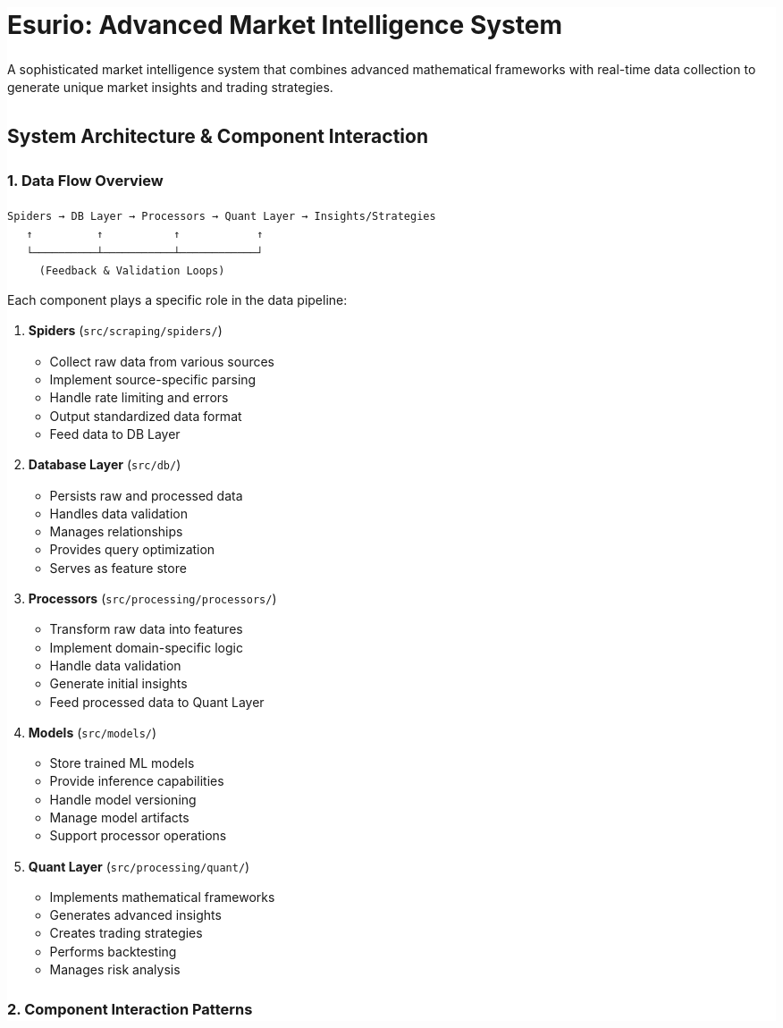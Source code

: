 # Esurio: Advanced Market Intelligence System

A sophisticated market intelligence system that combines advanced mathematical frameworks with real-time data collection to generate unique market insights and trading strategies.

## System Architecture & Component Interaction

### 1. Data Flow Overview
```
Spiders → DB Layer → Processors → Quant Layer → Insights/Strategies
   ↑          ↑           ↑            ↑
   └──────────┴───────────┴────────────┘
     (Feedback & Validation Loops)
```

Each component plays a specific role in the data pipeline:

1. **Spiders** (`src/scraping/spiders/`)
   - Collect raw data from various sources
   - Implement source-specific parsing
   - Handle rate limiting and errors
   - Output standardized data format
   - Feed data to DB Layer

2. **Database Layer** (`src/db/`)
   - Persists raw and processed data
   - Handles data validation
   - Manages relationships
   - Provides query optimization
   - Serves as feature store

3. **Processors** (`src/processing/processors/`)
   - Transform raw data into features
   - Implement domain-specific logic
   - Handle data validation
   - Generate initial insights
   - Feed processed data to Quant Layer

4. **Models** (`src/models/`)
   - Store trained ML models
   - Provide inference capabilities
   - Handle model versioning
   - Manage model artifacts
   - Support processor operations

5. **Quant Layer** (`src/processing/quant/`)
   - Implements mathematical frameworks
   - Generates advanced insights
   - Creates trading strategies
   - Performs backtesting
   - Manages risk analysis

### 2. Component Interaction Patterns
